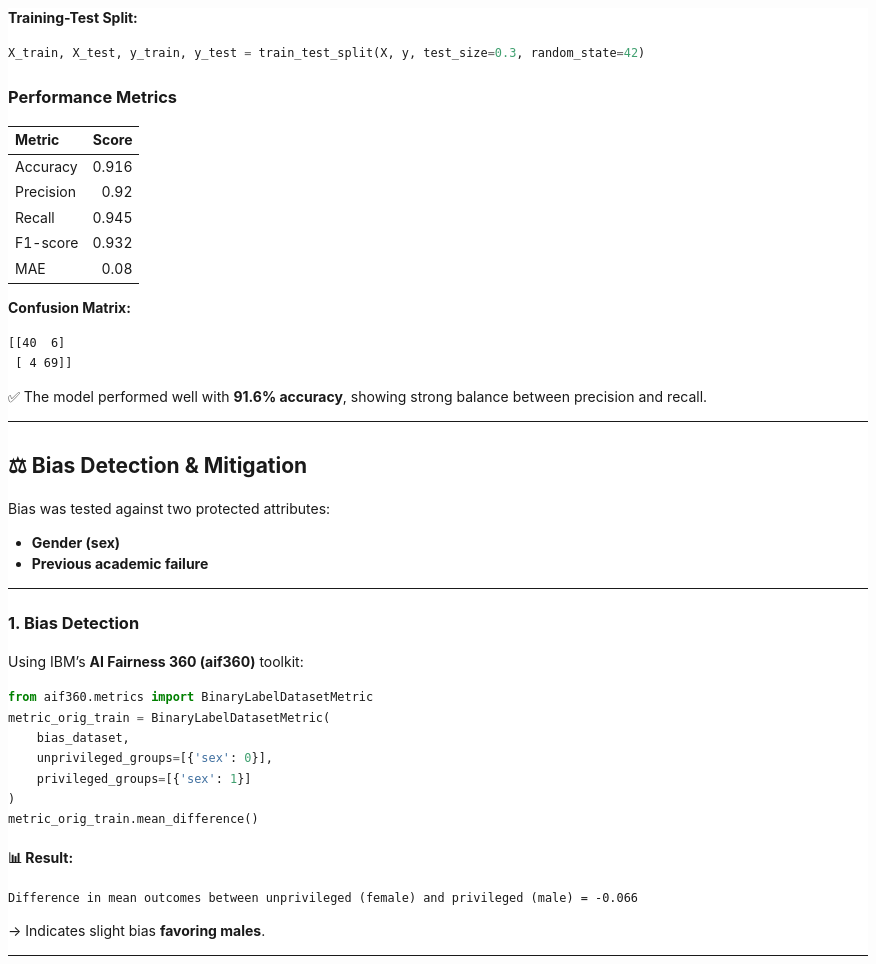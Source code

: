 **Training-Test Split:**
```python
X_train, X_test, y_train, y_test = train_test_split(X, y, test_size=0.3, random_state=42)
```

### Performance Metrics
| Metric | Score |
|:-------|------:|
| Accuracy | 0.916 |
| Precision | 0.92 |
| Recall | 0.945 |
| F1-score | 0.932 |
| MAE | 0.08 |

**Confusion Matrix:**
```
[[40  6]
 [ 4 69]]
```

✅ The model performed well with **91.6% accuracy**, showing strong balance between precision and recall.

---

## ⚖️ Bias Detection & Mitigation

Bias was tested against two protected attributes:
- **Gender (sex)**
- **Previous academic failure**

---

### 1. **Bias Detection**

Using IBM’s **AI Fairness 360 (aif360)** toolkit:
```python
from aif360.metrics import BinaryLabelDatasetMetric
metric_orig_train = BinaryLabelDatasetMetric(
    bias_dataset,
    unprivileged_groups=[{'sex': 0}],
    privileged_groups=[{'sex': 1}]
)
metric_orig_train.mean_difference()
```

#### 📊 Result:
```
Difference in mean outcomes between unprivileged (female) and privileged (male) = -0.066
```
→ Indicates slight bias **favoring males**.

---